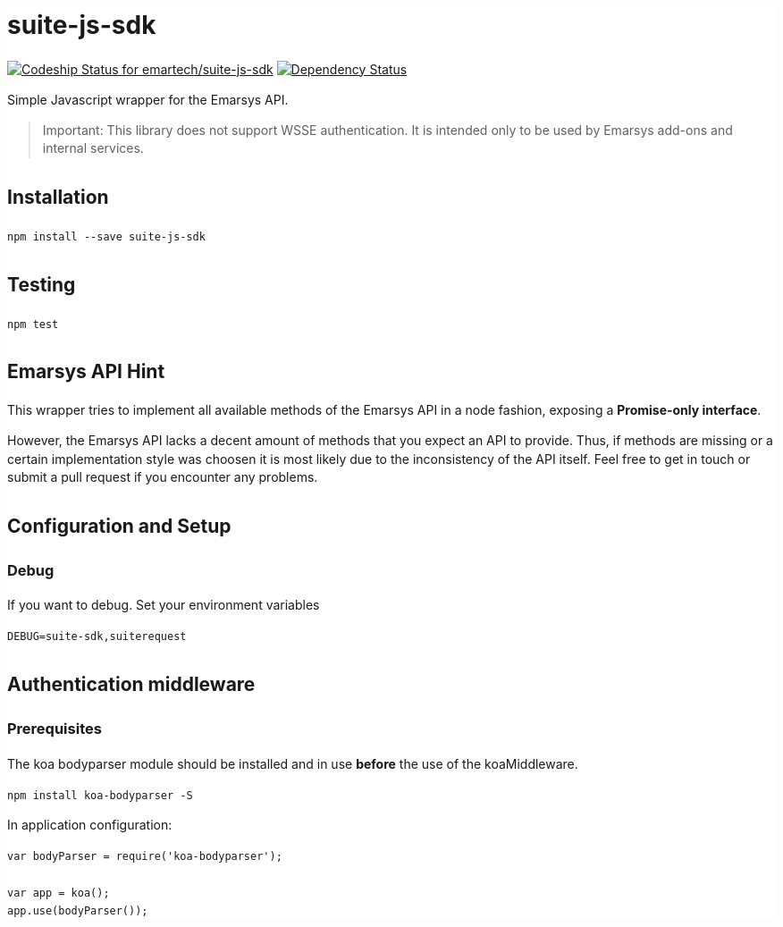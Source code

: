 # suite-js-sdk

[![Codeship Status for emartech/suite-js-sdk](https://codeship.com/projects/754d4680-a546-0132-cbce-72e52541da30/status?branch=master)](https://codeship.com/projects/66642)
[![Dependency Status](https://david-dm.org/emartech/suite-js-sdk.svg)](https://david-dm.org/emartech/suite-js-sdk)

Simple Javascript wrapper for the Emarsys API.

> Important: This library does not support WSSE authentication. It is intended only to be used by Emarsys add-ons and internal services.

## Installation

    npm install --save suite-js-sdk

## Testing

    npm test

## Emarsys API Hint

This wrapper tries to implement all available methods of the Emarsys API in a
node fashion, exposing a **Promise-only interface**.

However, the Emarsys API lacks a decent amount of methods that you expect an API to provide.
Thus, if methods are missing or a certain implementation
style was choosen it is most likely due to the inconsistency of the API itself.
Feel free to get in touch or submit a pull request if you encounter any problems.

## Configuration and Setup

### Debug

If you want to debug. Set your environment variables

    DEBUG=suite-sdk,suiterequest

## Authentication middleware

### Prerequisites

The koa bodyparser module should be installed and in use **before** the use of
the koaMiddleware.

    npm install koa-bodyparser -S

In application configuration:

    var bodyParser = require('koa-bodyparser');

    var app = koa();
    app.use(bodyParser());

